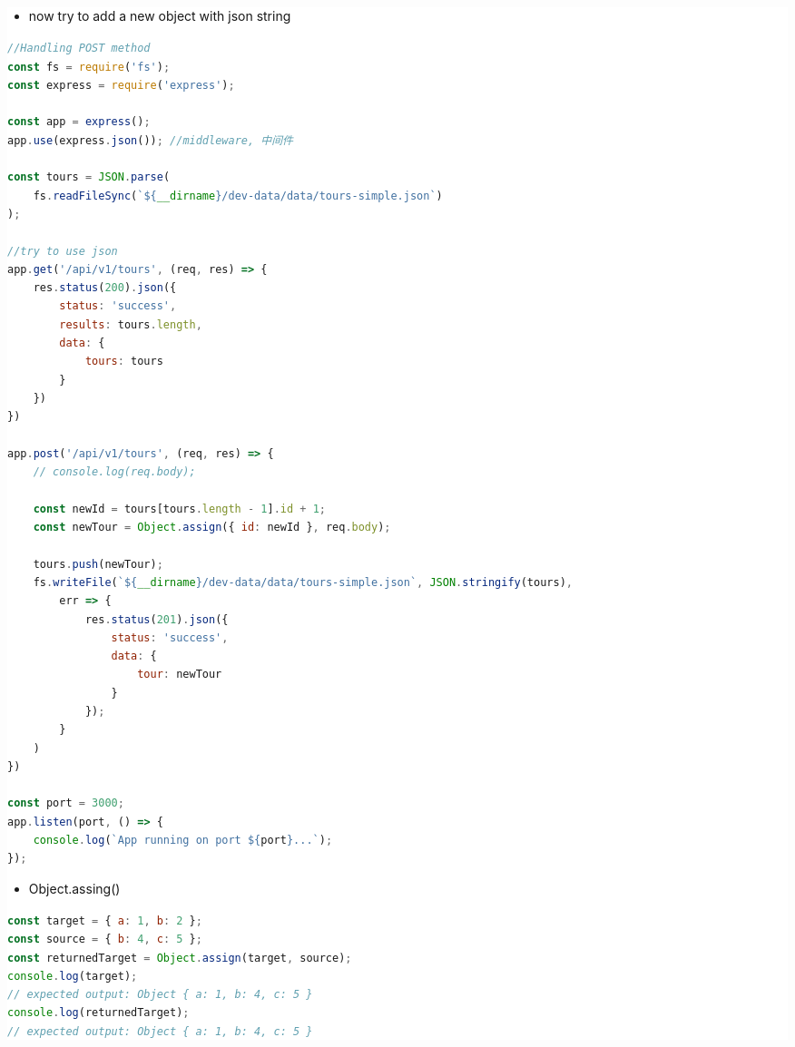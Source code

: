 - now try to add a new object with json string

```js
//Handling POST method
const fs = require('fs');
const express = require('express');

const app = express();
app.use(express.json()); //middleware, 中间件

const tours = JSON.parse(
    fs.readFileSync(`${__dirname}/dev-data/data/tours-simple.json`)
);

//try to use json
app.get('/api/v1/tours', (req, res) => {
    res.status(200).json({
        status: 'success',
        results: tours.length,
        data: {
            tours: tours
        }
    })
})

app.post('/api/v1/tours', (req, res) => {
    // console.log(req.body);

    const newId = tours[tours.length - 1].id + 1;
    const newTour = Object.assign({ id: newId }, req.body);

    tours.push(newTour);
    fs.writeFile(`${__dirname}/dev-data/data/tours-simple.json`, JSON.stringify(tours),
        err => {
            res.status(201).json({
                status: 'success',
                data: {
                    tour: newTour
                }
            });
        }
    )
})

const port = 3000;
app.listen(port, () => {
    console.log(`App running on port ${port}...`);
});
```

- Object.assing()

```js
const target = { a: 1, b: 2 };
const source = { b: 4, c: 5 };
const returnedTarget = Object.assign(target, source);
console.log(target);
// expected output: Object { a: 1, b: 4, c: 5 }
console.log(returnedTarget);
// expected output: Object { a: 1, b: 4, c: 5 }
```
